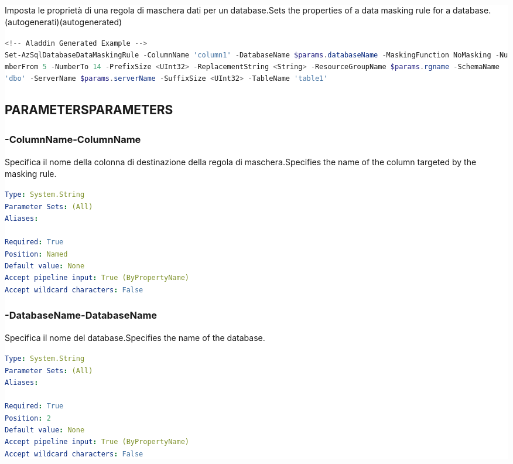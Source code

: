 <span data-ttu-id="62978-121">Imposta le proprietà di una regola di maschera dati per un database.</span><span class="sxs-lookup"><span data-stu-id="62978-121">Sets the properties of a data masking rule for a database.</span></span> <span data-ttu-id="62978-122">(autogenerati)</span><span class="sxs-lookup"><span data-stu-id="62978-122">(autogenerated)</span></span>

```powershell
<!-- Aladdin Generated Example --> 
Set-AzSqlDatabaseDataMaskingRule -ColumnName 'column1' -DatabaseName $params.databaseName -MaskingFunction NoMasking -NumberFrom 5 -NumberTo 14 -PrefixSize <UInt32> -ReplacementString <String> -ResourceGroupName $params.rgname -SchemaName 'dbo' -ServerName $params.serverName -SuffixSize <UInt32> -TableName 'table1'
```

## <span data-ttu-id="62978-123">PARAMETERS</span><span class="sxs-lookup"><span data-stu-id="62978-123">PARAMETERS</span></span>

### <span data-ttu-id="62978-124">-ColumnName</span><span class="sxs-lookup"><span data-stu-id="62978-124">-ColumnName</span></span>
<span data-ttu-id="62978-125">Specifica il nome della colonna di destinazione della regola di maschera.</span><span class="sxs-lookup"><span data-stu-id="62978-125">Specifies the name of the column targeted by the masking rule.</span></span>

```yaml
Type: System.String
Parameter Sets: (All)
Aliases:

Required: True
Position: Named
Default value: None
Accept pipeline input: True (ByPropertyName)
Accept wildcard characters: False
```

### <span data-ttu-id="62978-126">-DatabaseName</span><span class="sxs-lookup"><span data-stu-id="62978-126">-DatabaseName</span></span>
<span data-ttu-id="62978-127">Specifica il nome del database.</span><span class="sxs-lookup"><span data-stu-id="62978-127">Specifies the name of the database.</span></span>

```yaml
Type: System.String
Parameter Sets: (All)
Aliases:

Required: True
Position: 2
Default value: None
Accept pipeline input: True (ByPropertyName)
Accept wildcard characters: False
```
